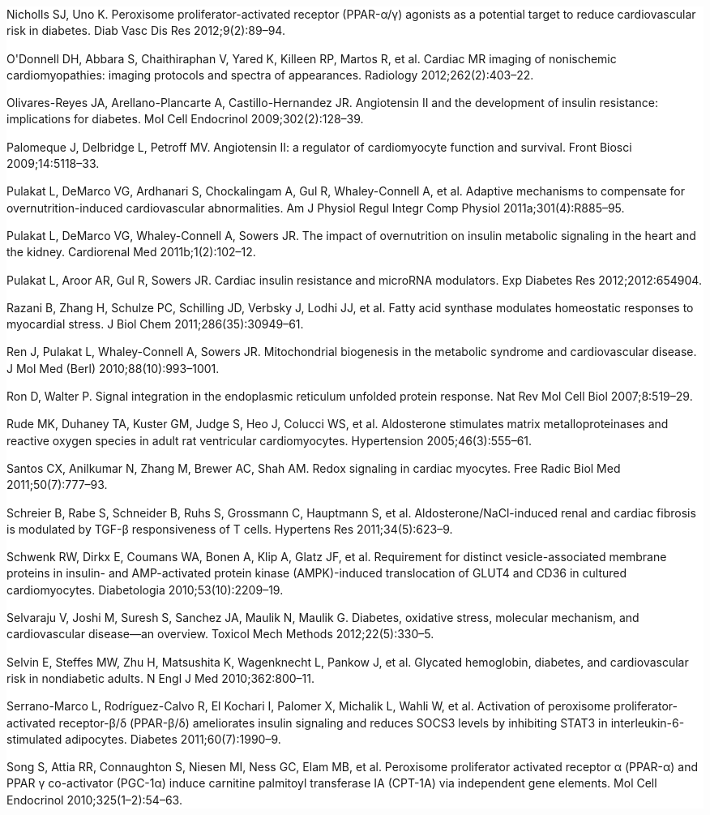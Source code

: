 Nicholls SJ, Uno K. Peroxisome proliferator-activated receptor (PPAR-α/γ) agonists as a potential target to reduce cardiovascular risk in diabetes. Diab Vasc Dis Res 2012;9(2):89–94.

O'Donnell DH, Abbara S, Chaithiraphan V, Yared K, Killeen RP, Martos R, et al. Cardiac MR imaging of nonischemic cardiomyopathies: imaging protocols and spectra of appearances. Radiology 2012;262(2):403–22.

Olivares-Reyes JA, Arellano-Plancarte A, Castillo-Hernandez JR. Angiotensin II and the development of insulin resistance: implications for diabetes. Mol Cell Endocrinol 2009;302(2):128–39.

Palomeque J, Delbridge L, Petroff MV. Angiotensin II: a regulator of cardiomyocyte function and survival. Front Biosci 2009;14:5118–33.

Pulakat L, DeMarco VG, Ardhanari S, Chockalingam A, Gul R, Whaley-Connell A, et al. Adaptive mechanisms to compensate for overnutrition-induced cardiovascular abnormalities. Am J Physiol Regul Integr Comp Physiol 2011a;301(4):R885–95.

Pulakat L, DeMarco VG, Whaley-Connell A, Sowers JR. The impact of overnutrition on insulin metabolic signaling in the heart and the kidney. Cardiorenal Med 2011b;1(2):102–12.

Pulakat L, Aroor AR, Gul R, Sowers JR. Cardiac insulin resistance and microRNA modulators. Exp Diabetes Res 2012;2012:654904.

Razani B, Zhang H, Schulze PC, Schilling JD, Verbsky J, Lodhi JJ, et al. Fatty acid synthase modulates homeostatic responses to myocardial stress. J Biol Chem 2011;286(35):30949–61.

Ren J, Pulakat L, Whaley-Connell A, Sowers JR. Mitochondrial biogenesis in the metabolic syndrome and cardiovascular disease. J Mol Med (Berl) 2010;88(10):993–1001.

Ron D, Walter P. Signal integration in the endoplasmic reticulum unfolded protein response. Nat Rev Mol Cell Biol 2007;8:519–29.

Rude MK, Duhaney TA, Kuster GM, Judge S, Heo J, Colucci WS, et al. Aldosterone stimulates matrix metalloproteinases and reactive oxygen species in adult rat ventricular cardiomyocytes. Hypertension 2005;46(3):555–61.

Santos CX, Anilkumar N, Zhang M, Brewer AC, Shah AM. Redox signaling in cardiac myocytes. Free Radic Biol Med 2011;50(7):777–93.

Schreier B, Rabe S, Schneider B, Ruhs S, Grossmann C, Hauptmann S, et al. Aldosterone/NaCl-induced renal and cardiac fibrosis is modulated by TGF-β responsiveness of T cells. Hypertens Res 2011;34(5):623–9.

Schwenk RW, Dirkx E, Coumans WA, Bonen A, Klip A, Glatz JF, et al. Requirement for distinct vesicle-associated membrane proteins in insulin- and AMP-activated protein kinase (AMPK)-induced translocation of GLUT4 and CD36 in cultured cardiomyocytes. Diabetologia 2010;53(10):2209–19.

Selvaraju V, Joshi M, Suresh S, Sanchez JA, Maulik N, Maulik G. Diabetes, oxidative stress, molecular mechanism, and cardiovascular disease—an overview. Toxicol Mech Methods 2012;22(5):330–5.

Selvin E, Steffes MW, Zhu H, Matsushita K, Wagenknecht L, Pankow J, et al. Glycated hemoglobin, diabetes, and cardiovascular risk in nondiabetic adults. N Engl J Med 2010;362:800–11.

Serrano-Marco L, Rodríguez-Calvo R, El Kochari I, Palomer X, Michalik L, Wahli W, et al. Activation of peroxisome proliferator-activated receptor-β/δ (PPAR-β/δ) ameliorates insulin signaling and reduces SOCS3 levels by inhibiting STAT3 in interleukin-6-stimulated adipocytes. Diabetes 2011;60(7):1990–9.

Song S, Attia RR, Connaughton S, Niesen MI, Ness GC, Elam MB, et al. Peroxisome proliferator activated receptor α (PPAR-α) and PPAR γ co-activator (PGC-1α) induce carnitine palmitoyl transferase IA (CPT-1A) via independent gene elements. Mol Cell Endocrinol 2010;325(1–2):54–63.
